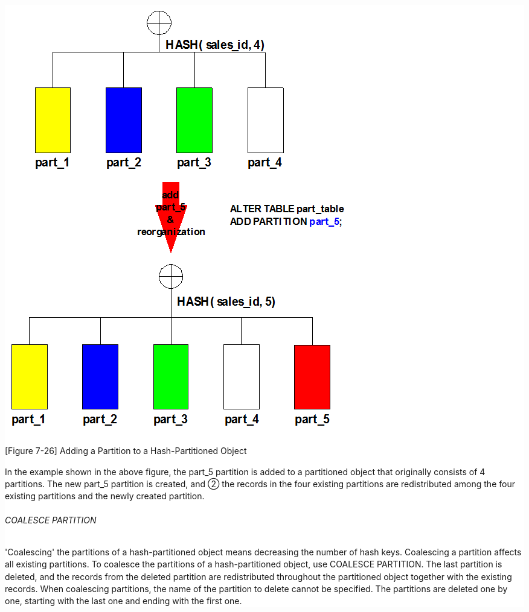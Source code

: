 ![](media/Admin/7-26.png)

[Figure 7-26] Adding a Partition to a Hash-Partitioned Object

In the example shown in the above figure, the part_5 partition is added to a partitioned object that originally consists of 4 partitions. The new part_5 partition is created, and ② the records in the four existing partitions are redistributed among the four existing partitions and the newly created partition.

###### COALESCE PARTITION

'Coalescing' the partitions of a hash-partitioned object means decreasing the number of hash keys. Coalescing a partition affects all existing partitions. To coalesce the partitions of a hash-partitioned object, use COALESCE PARTITION. The last partition is deleted, and the records from the deleted partition are redistributed throughout the partitioned object together with the existing records. When coalescing partitions, the name of the partition to delete cannot be specified. The partitions are deleted one by one, starting with the last one and ending with the first one.
